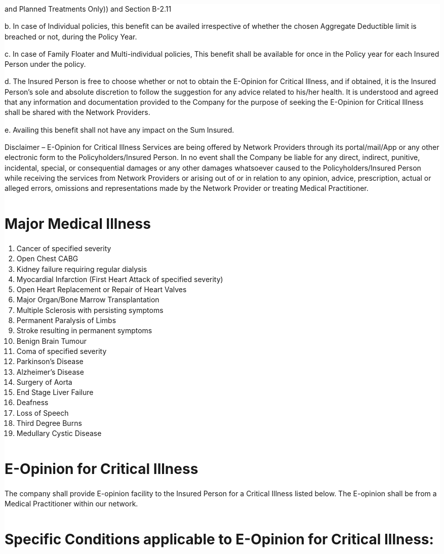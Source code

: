 and Planned Treatments Only)) and Section B-2.11

b. In case of Individual policies, this benefit can be availed irrespective of whether the chosen Aggregate Deductible limit is breached or not, during the Policy Year.

c. In case of Family Floater and Multi-individual policies, This benefit shall be available for once in the Policy year for each Insured Person under the policy.

d. The Insured Person is free to choose whether or not to obtain the E-Opinion for Critical Illness, and if obtained, it is the Insured Person’s sole and absolute discretion to follow the suggestion for any advice related to his/her health. It is understood and agreed that any information and documentation provided to the Company for the purpose of seeking the E-Opinion for Critical Illness shall be shared with the Network Providers.

e. Availing this benefit shall not have any impact on the Sum Insured.

Disclaimer – E-Opinion for Critical Illness Services are being offered by Network Providers through its portal/mail/App or any other electronic form to the Policyholders/Insured Person. In no event shall the Company be liable for any direct, indirect, punitive, incidental, special, or consequential damages or any other damages whatsoever caused to the Policyholders/Insured Person while receiving the services from Network Providers or arising out of or in relation to any opinion, advice, prescription, actual or alleged errors, omissions and representations made by the Network Provider or treating Medical Practitioner.

# Major Medical Illness

1. Cancer of specified severity
2. Open Chest CABG
3. Kidney failure requiring regular dialysis
4. Myocardial Infarction (First Heart Attack of specified severity)
5. Open Heart Replacement or Repair of Heart Valves
6. Major Organ/Bone Marrow Transplantation
7. Multiple Sclerosis with persisting symptoms
8. Permanent Paralysis of Limbs
9. Stroke resulting in permanent symptoms
10. Benign Brain Tumour
11. Coma of specified severity
12. Parkinson’s Disease
13. Alzheimer’s Disease
14. Surgery of Aorta
15. End Stage Liver Failure
16. Deafness
17. Loss of Speech
18. Third Degree Burns
19. Medullary Cystic Disease

# E-Opinion for Critical Illness

The company shall provide E-opinion facility to the Insured Person for a Critical Illness listed below. The E-opinion shall be from a Medical Practitioner within our network.

# Specific Conditions applicable to E-Opinion for Critical Illness:
